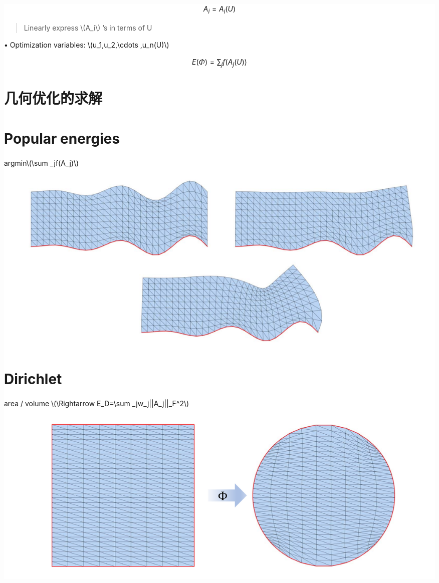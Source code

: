 $$
A_i=A_i(U)
$$

> Linearly express \\(A_i\\) ’s in terms of U   


• Optimization variables: \\(u_1,u_2,\cdots ,u_n(U)\\)    

$$
E(\Phi )=\sum _jf(A_j(U))
$$


# 几何优化的求解    

# Popular energies    

argmin\\(\sum _jf(A_j)\\)    

![](../assets/映射42.png)    


# Dirichlet    

area / volume   \\(\Rightarrow E_D=\sum _jw_j||A_j||_F^2\\)   

![](../assets/映射43.png)   
